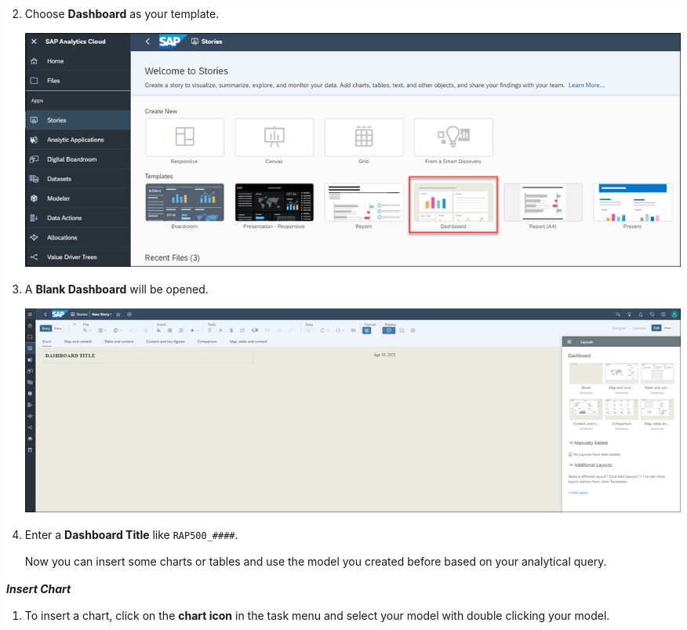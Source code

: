 2. Choose **Dashboard** as your template.

    ![template](2130.png)

3. A **Blank Dashboard** will be opened.

    ![blank](2140.png)

4. Enter a **Dashboard Title** like `RAP500_####`.

   Now you can insert some charts or tables and use the model you created before based on your analytical query.

***Insert Chart***

1. To insert a chart, click on the **chart icon** in the task menu and select your model with double clicking your model.
